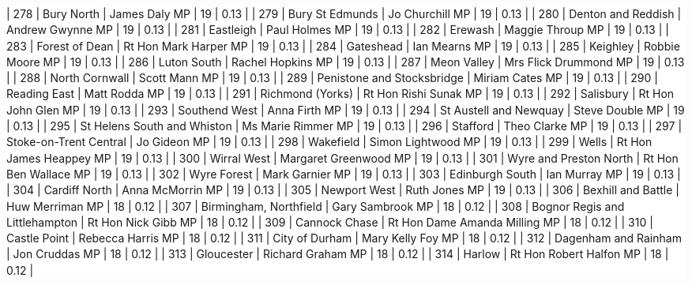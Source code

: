 | 278 | Bury North | James Daly MP | 19 | 0.13 |
| 279 | Bury St Edmunds | Jo Churchill MP | 19 | 0.13 |
| 280 | Denton and Reddish | Andrew Gwynne MP | 19 | 0.13 |
| 281 | Eastleigh | Paul Holmes MP | 19 | 0.13 |
| 282 | Erewash | Maggie Throup MP | 19 | 0.13 |
| 283 | Forest of Dean | Rt Hon Mark Harper MP | 19 | 0.13 |
| 284 | Gateshead | Ian Mearns MP | 19 | 0.13 |
| 285 | Keighley | Robbie Moore MP | 19 | 0.13 |
| 286 | Luton South | Rachel Hopkins MP | 19 | 0.13 |
| 287 | Meon Valley | Mrs Flick Drummond MP | 19 | 0.13 |
| 288 | North Cornwall | Scott Mann MP | 19 | 0.13 |
| 289 | Penistone and Stocksbridge | Miriam Cates MP | 19 | 0.13 |
| 290 | Reading East | Matt Rodda MP | 19 | 0.13 |
| 291 | Richmond (Yorks) | Rt Hon Rishi Sunak MP | 19 | 0.13 |
| 292 | Salisbury | Rt Hon John Glen MP | 19 | 0.13 |
| 293 | Southend West | Anna Firth MP | 19 | 0.13 |
| 294 | St Austell and Newquay | Steve Double MP | 19 | 0.13 |
| 295 | St Helens South and Whiston | Ms Marie Rimmer MP | 19 | 0.13 |
| 296 | Stafford | Theo Clarke MP | 19 | 0.13 |
| 297 | Stoke-on-Trent Central | Jo Gideon MP | 19 | 0.13 |
| 298 | Wakefield | Simon Lightwood MP | 19 | 0.13 |
| 299 | Wells | Rt Hon James Heappey MP | 19 | 0.13 |
| 300 | Wirral West | Margaret Greenwood MP | 19 | 0.13 |
| 301 | Wyre and Preston North | Rt Hon Ben Wallace MP | 19 | 0.13 |
| 302 | Wyre Forest | Mark Garnier MP | 19 | 0.13 |
| 303 | Edinburgh South | Ian Murray MP | 19 | 0.13 |
| 304 | Cardiff North | Anna McMorrin MP | 19 | 0.13 |
| 305 | Newport West | Ruth Jones MP | 19 | 0.13 |
| 306 | Bexhill and Battle | Huw Merriman MP | 18 | 0.12 |
| 307 | Birmingham, Northfield | Gary Sambrook MP | 18 | 0.12 |
| 308 | Bognor Regis and Littlehampton | Rt Hon Nick Gibb MP | 18 | 0.12 |
| 309 | Cannock Chase | Rt Hon Dame Amanda Milling MP | 18 | 0.12 |
| 310 | Castle Point | Rebecca Harris MP | 18 | 0.12 |
| 311 | City of Durham | Mary Kelly Foy MP | 18 | 0.12 |
| 312 | Dagenham and Rainham | Jon Cruddas MP | 18 | 0.12 |
| 313 | Gloucester | Richard Graham MP | 18 | 0.12 |
| 314 | Harlow | Rt Hon Robert Halfon MP | 18 | 0.12 |